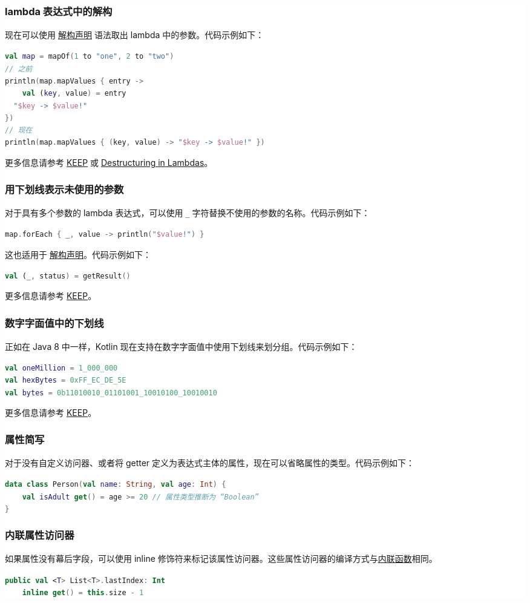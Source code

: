 ### lambda 表达式中的解构 ###
现在可以使用 [解构声明](https://kotlinlang.org/docs/reference/multi-declarations.html) 语法取出 lambda 中的参数。代码示例如下：
```kotlin
val map = mapOf(1 to "one", 2 to "two")
// 之前
println(map.mapValues { entry ->
    val (key, value) = entry
  "$key -> $value!"
})
// 现在
println(map.mapValues { (key, value) -> "$key -> $value!" })
```

更多信息请参考 [KEEP](https://github.com/Kotlin/KEEP/blob/master/proposals/destructuring-in-parameters.md) 或 [Destructuring in Lambdas](https://kotlinlang.org/docs/reference/multi-declarations.html#destructuring-in-lambdas-since-11)。

### 用下划线表示未使用的参数 ###
对于具有多个参数的 lambda 表达式，可以使用 `_` 字符替换不使用的参数的名称。代码示例如下：
```kotlin
map.forEach { _, value -> println("$value!") }
```

这也适用于 [解构声明](https://kotlinlang.org/docs/reference/multi-declarations.html)。代码示例如下：
```kotlin
val (_, status) = getResult()
```

更多信息请参考 [KEEP](https://github.com/Kotlin/KEEP/blob/master/proposals/underscore-for-unused-parameters.md)。

### 数字字面值中的下划线 ###
正如在 Java 8 中一样，Kotlin 现在支持在数字字面值中使用下划线来划分组。代码示例如下：
```kotlin
val oneMillion = 1_000_000
val hexBytes = 0xFF_EC_DE_5E
val bytes = 0b11010010_01101001_10010100_10010010
```

更多信息请参考 [KEEP](https://github.com/Kotlin/KEEP/blob/master/proposals/underscores-in-numeric-literals.md)。

### 属性简写 ###
对于没有自定义访问器、或者将 getter 定义为表达式主体的属性，现在可以省略属性的类型。代码示例如下：
```kotlin
data class Person(val name: String, val age: Int) {
    val isAdult get() = age >= 20 // 属性类型推断为 “Boolean”
}
```

### 内联属性访问器 ###
如果属性没有幕后字段，可以使用 inline 修饰符来标记该属性访问器。这些属性访问器的编译方式与[内联函数](http://kotlinlang.org/docs/reference/inline-functions.html)相同。
```kotlin
public val <T> List<T>.lastIndex: Int
    inline get() = this.size - 1
```

